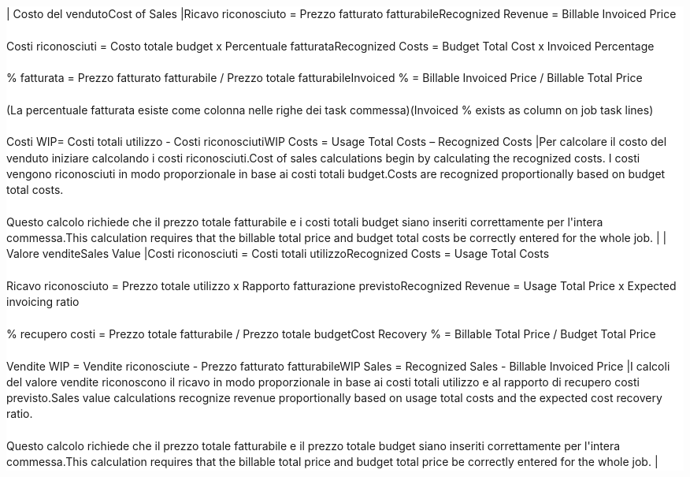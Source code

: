 | <span data-ttu-id="25a14-118">Costo del venduto</span><span class="sxs-lookup"><span data-stu-id="25a14-118">Cost of Sales</span></span> |<span data-ttu-id="25a14-119">Ricavo riconosciuto = Prezzo fatturato fatturabile</span><span class="sxs-lookup"><span data-stu-id="25a14-119">Recognized Revenue = Billable Invoiced Price</span></span><br /><br /> <span data-ttu-id="25a14-120">Costi riconosciuti = Costo totale budget x Percentuale fatturata</span><span class="sxs-lookup"><span data-stu-id="25a14-120">Recognized Costs = Budget Total Cost x Invoiced Percentage</span></span><br /><br /> <span data-ttu-id="25a14-121">% fatturata = Prezzo fatturato fatturabile / Prezzo totale fatturabile</span><span class="sxs-lookup"><span data-stu-id="25a14-121">Invoiced % = Billable Invoiced Price / Billable Total Price</span></span><br /><br /> <span data-ttu-id="25a14-122">\(La percentuale fatturata esiste come colonna nelle righe dei task commessa\)</span><span class="sxs-lookup"><span data-stu-id="25a14-122">\(Invoiced % exists as column on job task lines\)</span></span><br /><br /> <span data-ttu-id="25a14-123">Costi WIP= Costi totali utilizzo - Costi riconosciuti</span><span class="sxs-lookup"><span data-stu-id="25a14-123">WIP Costs = Usage Total Costs – Recognized Costs</span></span> |<span data-ttu-id="25a14-124">Per calcolare il costo del venduto iniziare calcolando i costi riconosciuti.</span><span class="sxs-lookup"><span data-stu-id="25a14-124">Cost of sales calculations begin by calculating the recognized costs.</span></span> <span data-ttu-id="25a14-125">I costi vengono riconosciuti in modo proporzionale in base ai costi totali budget.</span><span class="sxs-lookup"><span data-stu-id="25a14-125">Costs are recognized proportionally based on budget total costs.</span></span><br /><br /> <span data-ttu-id="25a14-126">Questo calcolo richiede che il prezzo totale fatturabile e i costi totali budget siano inseriti correttamente per l'intera commessa.</span><span class="sxs-lookup"><span data-stu-id="25a14-126">This calculation requires that the billable total price and budget total costs be correctly entered for the whole job.</span></span> |
| <span data-ttu-id="25a14-127">Valore vendite</span><span class="sxs-lookup"><span data-stu-id="25a14-127">Sales Value</span></span> |<span data-ttu-id="25a14-128">Costi riconosciuti = Costi totali utilizzo</span><span class="sxs-lookup"><span data-stu-id="25a14-128">Recognized Costs = Usage Total Costs</span></span><br /><br /> <span data-ttu-id="25a14-129">Ricavo riconosciuto = Prezzo totale utilizzo x Rapporto fatturazione previsto</span><span class="sxs-lookup"><span data-stu-id="25a14-129">Recognized Revenue = Usage Total Price x Expected invoicing ratio</span></span><br /><br /> <span data-ttu-id="25a14-130">% recupero costi = Prezzo totale fatturabile / Prezzo totale budget</span><span class="sxs-lookup"><span data-stu-id="25a14-130">Cost Recovery % = Billable Total Price / Budget Total Price</span></span><br /><br /> <span data-ttu-id="25a14-131">Vendite WIP = Vendite riconosciute - Prezzo fatturato fatturabile</span><span class="sxs-lookup"><span data-stu-id="25a14-131">WIP Sales = Recognized Sales - Billable Invoiced Price</span></span> |<span data-ttu-id="25a14-132">I calcoli del valore vendite riconoscono il ricavo in modo proporzionale in base ai costi totali utilizzo e al rapporto di recupero costi previsto.</span><span class="sxs-lookup"><span data-stu-id="25a14-132">Sales value calculations recognize revenue proportionally based on usage total costs and the expected cost recovery ratio.</span></span><br /><br /> <span data-ttu-id="25a14-133">Questo calcolo richiede che il prezzo totale fatturabile e il prezzo totale budget siano inseriti correttamente per l'intera commessa.</span><span class="sxs-lookup"><span data-stu-id="25a14-133">This calculation requires that the billable total price and budget total price be correctly entered for the whole job.</span></span> |